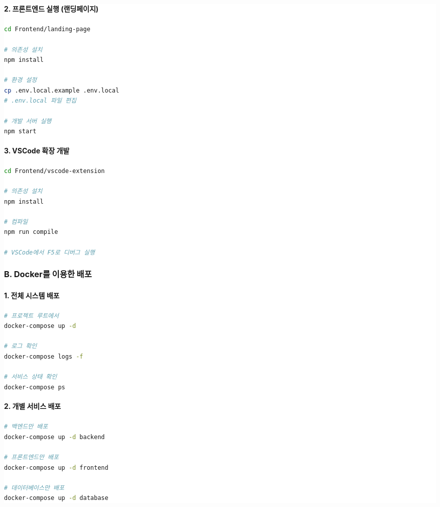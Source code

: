 #### 2. 프론트엔드 실행 (랜딩페이지)

```bash
cd Frontend/landing-page

# 의존성 설치
npm install

# 환경 설정
cp .env.local.example .env.local
# .env.local 파일 편집

# 개발 서버 실행
npm start
```

#### 3. VSCode 확장 개발

```bash
cd Frontend/vscode-extension

# 의존성 설치
npm install

# 컴파일
npm run compile

# VSCode에서 F5로 디버그 실행
```

### B. Docker를 이용한 배포

#### 1. 전체 시스템 배포

```bash
# 프로젝트 루트에서
docker-compose up -d

# 로그 확인
docker-compose logs -f

# 서비스 상태 확인
docker-compose ps
```

#### 2. 개별 서비스 배포

```bash
# 백엔드만 배포
docker-compose up -d backend

# 프론트엔드만 배포
docker-compose up -d frontend

# 데이터베이스만 배포
docker-compose up -d database
```

